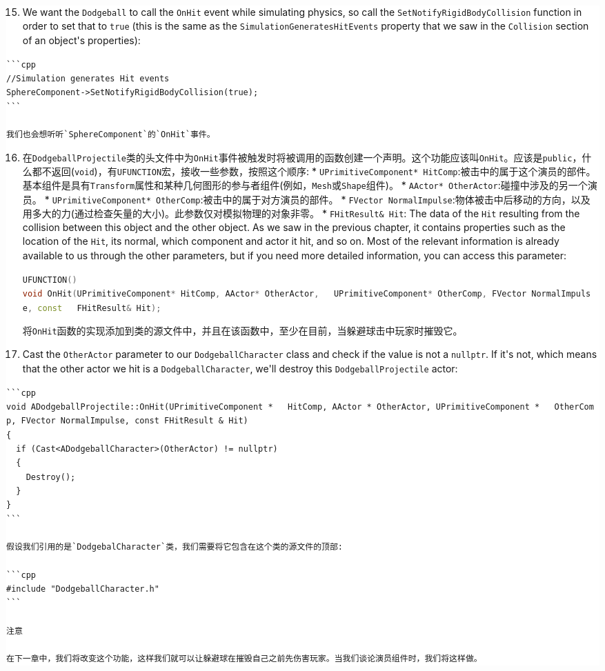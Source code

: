 15.  We want the `Dodgeball` to call the `OnHit` event while simulating physics, so call the `SetNotifyRigidBodyCollision` function in order to set that to `true` (this is the same as the `SimulationGeneratesHitEvents` property that we saw in the `Collision` section of an object's properties):

    ```cpp
    //Simulation generates Hit events
    SphereComponent->SetNotifyRigidBodyCollision(true);
    ```

    我们也会想听听`SphereComponent`的`OnHit`事件。

16.  在`DodgeballProjectile`类的头文件中为`OnHit`事件被触发时将被调用的函数创建一个声明。这个功能应该叫`OnHit`。应该是`public`，什么都不返回(`void`)，有`UFUNCTION`宏，接收一些参数，按照这个顺序:
    *   `UPrimitiveComponent* HitComp`:被击中的属于这个演员的部件。基本组件是具有`Transform`属性和某种几何图形的参与者组件(例如，`Mesh`或`Shape`组件)。
    *   `AActor* OtherActor`:碰撞中涉及的另一个演员。
    *   `UPrimitiveComponent* OtherComp`:被击中的属于对方演员的部件。
    *   `FVector NormalImpulse`:物体被击中后移动的方向，以及用多大的力(通过检查矢量的大小)。此参数仅对模拟物理的对象非零。
    *   `FHitResult& Hit`: The data of the `Hit` resulting from the collision between this object and the other object. As we saw in the previous chapter, it contains properties such as the location of the `Hit`, its normal, which component and actor it hit, and so on. Most of the relevant information is already available to us through the other parameters, but if you need more detailed information, you can access this parameter:

        ```cpp
        UFUNCTION()
        void OnHit(UPrimitiveComponent* HitComp, AActor* OtherActor,   UPrimitiveComponent* OtherComp, FVector NormalImpulse, const   FHitResult& Hit);
        ```

        将`OnHit`函数的实现添加到类的源文件中，并且在该函数中，至少在目前，当躲避球击中玩家时摧毁它。

17.  Cast the `OtherActor` parameter to our `DodgeballCharacter` class and check if the value is not a `nullptr`. If it's not, which means that the other actor we hit is a `DodgeballCharacter`, we'll destroy this `DodgeballProjectile` actor:

    ```cpp
    void ADodgeballProjectile::OnHit(UPrimitiveComponent *   HitComp, AActor * OtherActor, UPrimitiveComponent *   OtherComp, FVector NormalImpulse, const FHitResult & Hit)
    {
      if (Cast<ADodgeballCharacter>(OtherActor) != nullptr)
      {
        Destroy();
      }
    }
    ```

    假设我们引用的是`DodgebalCharacter`类，我们需要将它包含在这个类的源文件的顶部:

    ```cpp
    #include "DodgeballCharacter.h"
    ```

    注意

    在下一章中，我们将改变这个功能，这样我们就可以让躲避球在摧毁自己之前先伤害玩家。当我们谈论演员组件时，我们将这样做。
